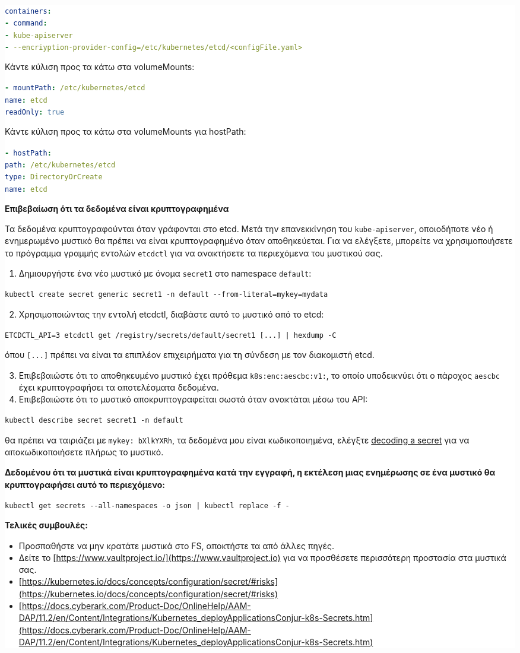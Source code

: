```yaml
containers:
- command:
- kube-apiserver
- --encriyption-provider-config=/etc/kubernetes/etcd/<configFile.yaml>
```
Κάντε κύλιση προς τα κάτω στα volumeMounts:
```yaml
- mountPath: /etc/kubernetes/etcd
name: etcd
readOnly: true
```
Κάντε κύλιση προς τα κάτω στα volumeMounts για hostPath:
```yaml
- hostPath:
path: /etc/kubernetes/etcd
type: DirectoryOrCreate
name: etcd
```
**Επιβεβαίωση ότι τα δεδομένα είναι κρυπτογραφημένα**

Τα δεδομένα κρυπτογραφούνται όταν γράφονται στο etcd. Μετά την επανεκκίνηση του `kube-apiserver`, οποιοδήποτε νέο ή ενημερωμένο μυστικό θα πρέπει να είναι κρυπτογραφημένο όταν αποθηκεύεται. Για να ελέγξετε, μπορείτε να χρησιμοποιήσετε το πρόγραμμα γραμμής εντολών `etcdctl` για να ανακτήσετε τα περιεχόμενα του μυστικού σας.

1.  Δημιουργήστε ένα νέο μυστικό με όνομα `secret1` στο namespace `default`:

```
kubectl create secret generic secret1 -n default --from-literal=mykey=mydata
```

2.  Χρησιμοποιώντας την εντολή etcdctl, διαβάστε αυτό το μυστικό από το etcd:

`ETCDCTL_API=3 etcdctl get /registry/secrets/default/secret1 [...] | hexdump -C`

όπου `[...]` πρέπει να είναι τα επιπλέον επιχειρήματα για τη σύνδεση με τον διακομιστή etcd.

3.  Επιβεβαιώστε ότι το αποθηκευμένο μυστικό έχει πρόθεμα `k8s:enc:aescbc:v1:`, το οποίο υποδεικνύει ότι ο πάροχος `aescbc` έχει κρυπτογραφήσει τα αποτελέσματα δεδομένα.
4.  Επιβεβαιώστε ότι το μυστικό αποκρυπτογραφείται σωστά όταν ανακτάται μέσω του API:

```
kubectl describe secret secret1 -n default
```

θα πρέπει να ταιριάζει με `mykey: bXlkYXRh`, τα δεδομένα μου είναι κωδικοποιημένα, ελέγξτε [decoding a secret](https://kubernetes.io/docs/concepts/configuration/secret#decoding-a-secret) για να αποκωδικοποιήσετε πλήρως το μυστικό.

**Δεδομένου ότι τα μυστικά είναι κρυπτογραφημένα κατά την εγγραφή, η εκτέλεση μιας ενημέρωσης σε ένα μυστικό θα κρυπτογραφήσει αυτό το περιεχόμενο:**
```
kubectl get secrets --all-namespaces -o json | kubectl replace -f -
```
**Τελικές συμβουλές:**

- Προσπαθήστε να μην κρατάτε μυστικά στο FS, αποκτήστε τα από άλλες πηγές.
- Δείτε το [https://www.vaultproject.io/](https://www.vaultproject.io) για να προσθέσετε περισσότερη προστασία στα μυστικά σας.
- [https://kubernetes.io/docs/concepts/configuration/secret/#risks](https://kubernetes.io/docs/concepts/configuration/secret/#risks)
- [https://docs.cyberark.com/Product-Doc/OnlineHelp/AAM-DAP/11.2/en/Content/Integrations/Kubernetes_deployApplicationsConjur-k8s-Secrets.htm](https://docs.cyberark.com/Product-Doc/OnlineHelp/AAM-DAP/11.2/en/Content/Integrations/Kubernetes_deployApplicationsConjur-k8s-Secrets.htm)
